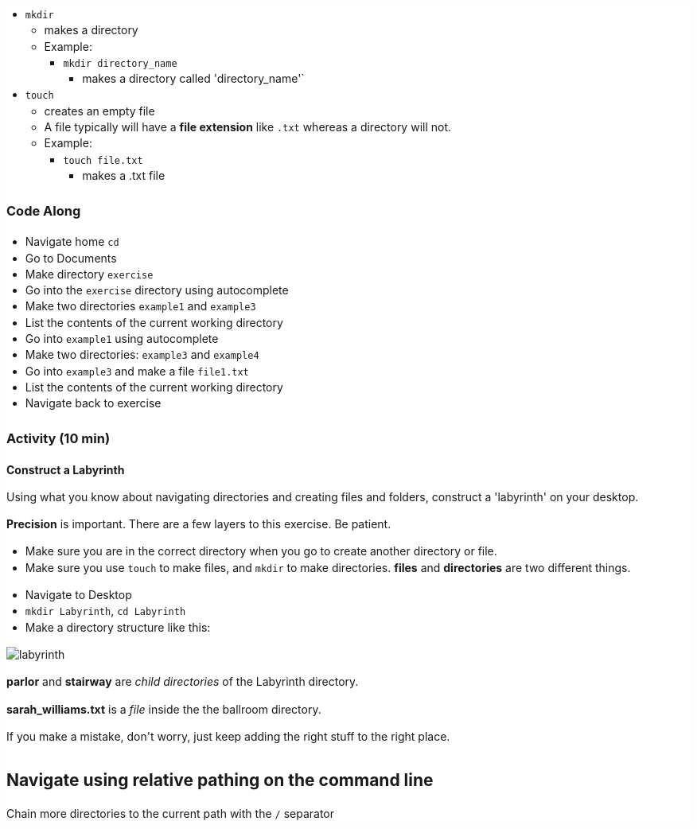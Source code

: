 - `mkdir`
	- makes a directory
	- Example:
		- `mkdir directory_name`
			- makes a directory called 'directory_name'`
- `touch`
	- creates an empty file
	- A file typically will have a **file extension** like `.txt` whereas a directory will not.
	- Example:
		- `touch file.txt`
			- makes a .txt file

### Code Along

* Navigate home `cd`
* Go to Documents
* Make directory `exercise`
* Go into the `exercise` directory using autocomplete
* Make two directories `example1` and `example3`
* List the contents of the current working directory
* Go into `example1` using autocomplete
* Make two directories: `example3` and `example4`
* Go into `example3` and make a file `file1.txt`
* List the contents of the current working directory
* Navigate back to exercise

### Activity (10 min)

**Construct a Labyrinth**

Using what you know about navigating directories and creating files and folders, construct a 'labyrinth' on your desktop.

**Precision** is important. There are a few layers to this exercise. Be patient.

- Make sure you are in the correct directory when you go to create another directory or file.
- Make sure you use `touch` to make files, and `mkdir` to make directories. **files** and **directories** are two different things.

* Navigate to Desktop
* `mkdir Labyrinth`, `cd Labyrinth`
* Make a directory structure like this:

![labyrinth](https://i.imgur.com/pY0MxS8.png)

**parlor** and **stairway** are _child directories_ of the Labyrinth directory.

**sarah_williams.txt** is a _file_ inside the the ballroom directory.

If you make a mistake, don't worry, just keep adding the right stuff to the right place.

## Navigate using relative pathing on the command line

Chain more directories to the current path with the `/` separator
